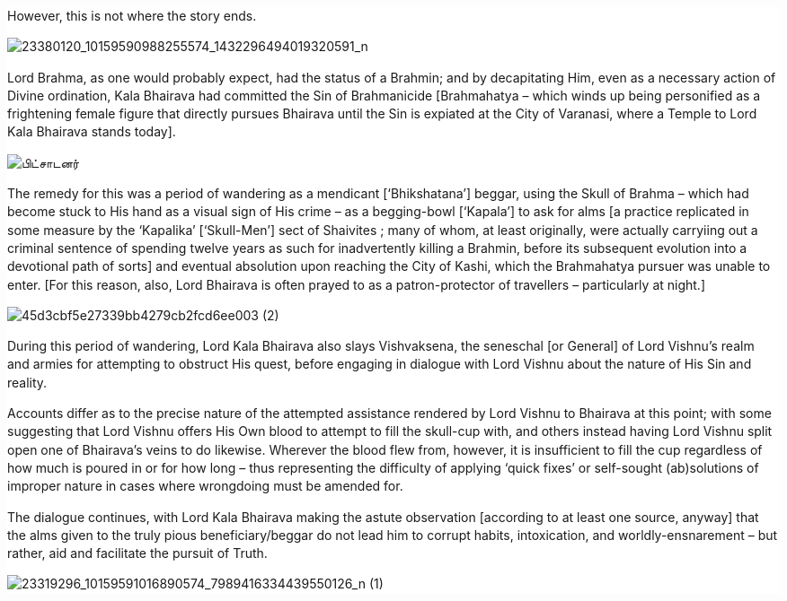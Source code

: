However, this is not where the story ends.

![23380120_10159590988255574_1432296494019320591_n](https://aryaakasha.files.wordpress.com/2017/11/23380120_10159590988255574_1432296494019320591_n.jpg?w=676)

Lord Brahma, as one would probably expect, had the status of a Brahmin;
and by decapitating Him, even as a necessary action of Divine
ordination, Kala Bhairava had committed the Sin of Brahmanicide
\[Brahmahatya – which winds up being personified as a frightening female
figure that directly pursues Bhairava until the Sin is expiated at the
City of Varanasi, where a Temple to Lord Kala Bhairava stands today\].

![பிட்சாடனர்](https://aryaakasha.files.wordpress.com/2017/11/e0aeaae0aebfe0ae9fe0af8de0ae9ae0aebee0ae9fe0aea9e0aeb0e0af8d.jpg?w=676)

The remedy for this was a period of wandering as a mendicant
\[‘Bhikshatana’\] beggar, using the Skull of Brahma – which had become
stuck to His hand as a visual sign of His crime – as a begging-bowl
\[‘Kapala’\] to ask for alms \[a practice replicated in some measure by
the ‘Kapalika’ \[‘Skull-Men’\] sect of Shaivites ; many of whom, at
least originally, were actually carryiing out a criminal sentence of
spending twelve years as such for inadvertently killing a Brahmin,
before its subsequent evolution into a devotional path of sorts\] and
eventual absolution upon reaching the City of Kashi, which the
Brahmahatya pursuer was unable to enter. \[For this reason, also, Lord
Bhairava is often prayed to as a patron-protector of travellers –
particularly at night.\]

![45d3cbf5e27339bb4279cb2fcd6ee003
(2)](https://aryaakasha.files.wordpress.com/2017/11/45d3cbf5e27339bb4279cb2fcd6ee003-2.jpg?w=676)

During this period of wandering, Lord Kala Bhairava also slays
Vishvaksena, the seneschal \[or General\] of Lord Vishnu’s realm and
armies for attempting to obstruct His quest, before engaging in dialogue
with Lord Vishnu about the nature of His Sin and reality.

Accounts differ as to the precise nature of the attempted assistance
rendered by Lord Vishnu to Bhairava at this point; with some suggesting
that Lord Vishnu offers His Own blood to attempt to fill the skull-cup
with, and others instead having Lord Vishnu split open one of Bhairava’s
veins to do likewise. Wherever the blood flew from, however, it is
insufficient to fill the cup regardless of how much is poured in or for
how long – thus representing the difficulty of applying ‘quick fixes’ or
self-sought (ab)solutions of improper nature in cases where wrongdoing
must be amended for.

The dialogue continues, with Lord Kala Bhairava making the astute
observation \[according to at least one source, anyway\] that the alms
given to the truly pious beneficiary/beggar do not lead him to corrupt
habits, intoxication, and worldly-ensnarement – but rather, aid and
facilitate the pursuit of Truth.

![23319296_10159591016890574_7989416334439550126_n
(1)](https://aryaakasha.files.wordpress.com/2017/11/23319296_10159591016890574_7989416334439550126_n-1.jpg?w=676)
